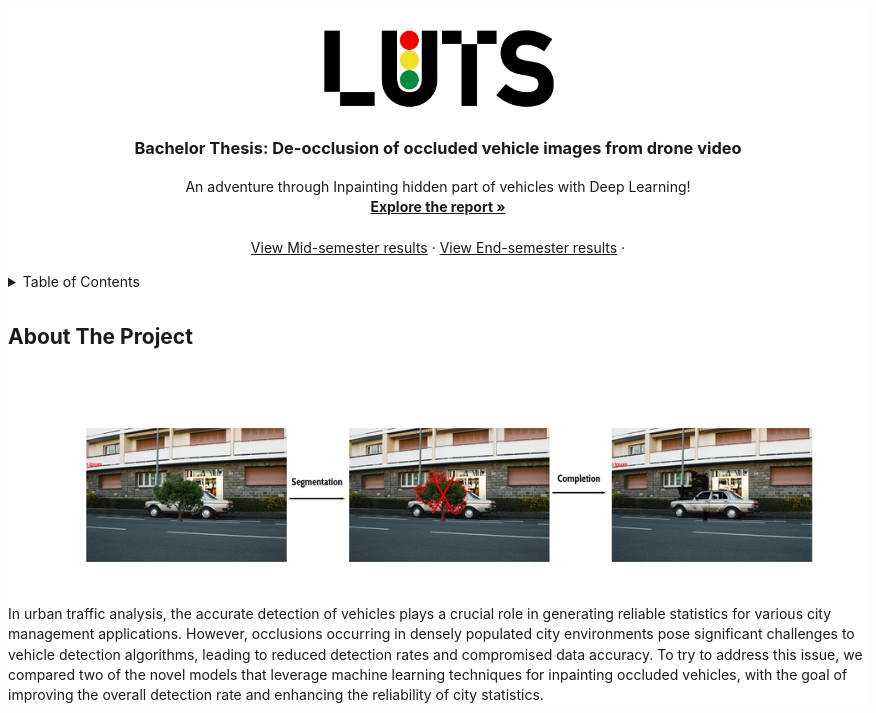 
<br />
<div align="center" id="readme-top">
  <a href="https://www.epfl.ch/labs/luts/">
    <img src="Images/luts_logo.png" alt="Logo" width="237" height="80">
  </a>

<h3 align="center">Bachelor Thesis: De-occlusion of occluded vehicle images from drone video</h3>

  <p align="center">
    An adventure through Inpainting hidden part of vehicles with Deep Learning!
    <br />
    <a href="https://drive.google.com/file/d/11slsowC7kfa6kVTZsxml0DvB8hvBVXzg/view?usp=sharing"><strong>Explore the report »</strong></a>
    <br />
    <br />
    <a href="#midsem">View Mid-semester results</a>
    ·
    <a href="#endsem">View End-semester results</a>
    ·
  </p>
</div>




<details><summary>Table of Contents</summary></details>




## About The Project

![Inpainting Screen Shot](./Images/project_pres.png)
<a id="about-the-project"></a>
In urban traffic analysis, the accurate detection of vehicles plays a crucial role in generating reliable statistics for various city management applications. However, occlusions occurring in densely populated city environments pose significant challenges to vehicle detection algorithms, leading to reduced detection rates and compromised data accuracy. To try to address this issue, we compared two of the novel models that leverage machine learning techniques for inpainting occluded vehicles, with the goal of improving the overall detection rate and enhancing the reliability of city statistics.
